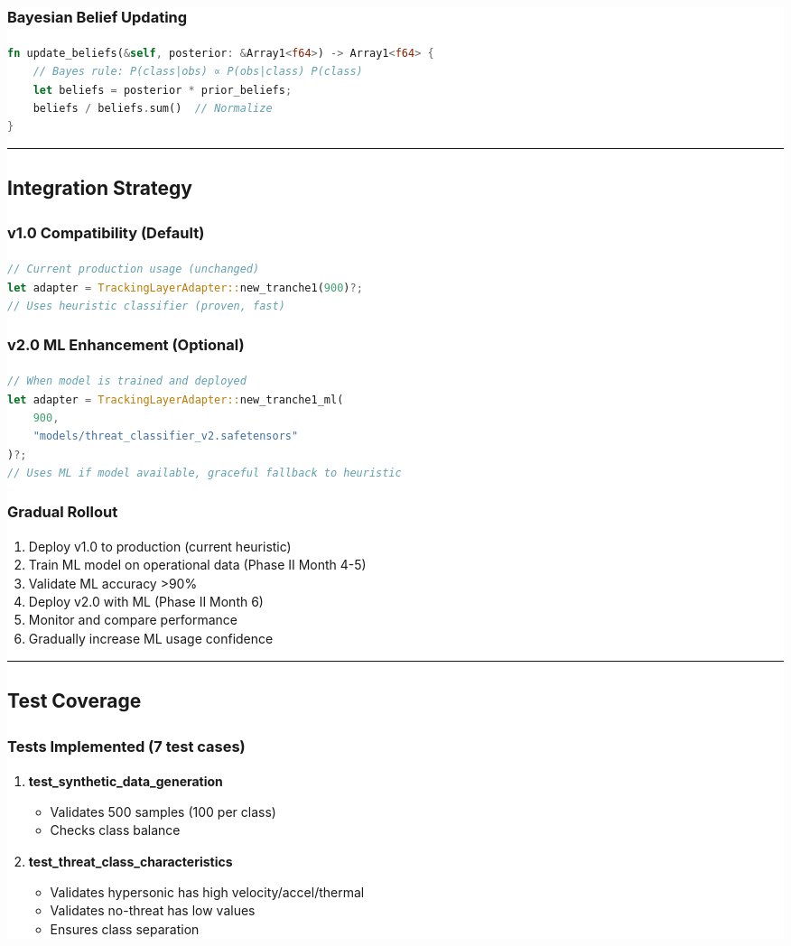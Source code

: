### Bayesian Belief Updating
```rust
fn update_beliefs(&self, posterior: &Array1<f64>) -> Array1<f64> {
    // Bayes rule: P(class|obs) ∝ P(obs|class) P(class)
    let beliefs = posterior * prior_beliefs;
    beliefs / beliefs.sum()  // Normalize
}
```

---

## Integration Strategy

### v1.0 Compatibility (Default)
```rust
// Current production usage (unchanged)
let adapter = TrackingLayerAdapter::new_tranche1(900)?;
// Uses heuristic classifier (proven, fast)
```

### v2.0 ML Enhancement (Optional)
```rust
// When model is trained and deployed
let adapter = TrackingLayerAdapter::new_tranche1_ml(
    900,
    "models/threat_classifier_v2.safetensors"
)?;
// Uses ML if model available, graceful fallback to heuristic
```

### Gradual Rollout
1. Deploy v1.0 to production (current heuristic)
2. Train ML model on operational data (Phase II Month 4-5)
3. Validate ML accuracy >90%
4. Deploy v2.0 with ML (Phase II Month 6)
5. Monitor and compare performance
6. Gradually increase ML usage confidence

---

## Test Coverage

### Tests Implemented (7 test cases)

1. **test_synthetic_data_generation**
   - Validates 500 samples (100 per class)
   - Checks class balance

2. **test_threat_class_characteristics**
   - Validates hypersonic has high velocity/accel/thermal
   - Validates no-threat has low values
   - Ensures class separation
